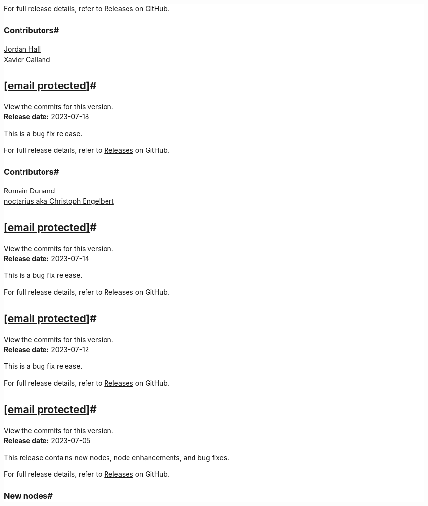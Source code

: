 For full release details, refer to [Releases](https://github.com/n8n-io/n8n/releases) on GitHub.

### Contributors#

[Jordan Hall](https://github.com/Jordan-Hall)  
[Xavier Calland](https://github.com/xavier-calland)

## [[email protected]](/cdn-cgi/l/email-protection)#

View the [commits](https://github.com/n8n-io/n8n/compare/n8n@0.236.2...n8n@0.236.3) for this version.  
**Release date:** 2023-07-18

This is a bug fix release.

For full release details, refer to [Releases](https://github.com/n8n-io/n8n/releases) on GitHub.

### Contributors#

[Romain Dunand](https://github.com/airmoi)  
[noctarius aka Christoph Engelbert](https://github.com/noctarius)

## [[email protected]](/cdn-cgi/l/email-protection)#

View the [commits](https://github.com/n8n-io/n8n/compare/n8n@0.236.1...n8n@0.236.2) for this version.  
**Release date:** 2023-07-14

This is a bug fix release.

For full release details, refer to [Releases](https://github.com/n8n-io/n8n/releases) on GitHub.

## [[email protected]](/cdn-cgi/l/email-protection)#

View the [commits](https://github.com/n8n-io/n8n/compare/n8n@0.236.0...n8n@0.236.1) for this version.  
**Release date:** 2023-07-12

This is a bug fix release.

For full release details, refer to [Releases](https://github.com/n8n-io/n8n/releases) on GitHub.

## [[email protected]](/cdn-cgi/l/email-protection)#

View the [commits](https://github.com/n8n-io/n8n/compare/n8n@0.235.0...n8n@0.236.0) for this version.  
**Release date:** 2023-07-05

This release contains new nodes, node enhancements, and bug fixes.

For full release details, refer to [Releases](https://github.com/n8n-io/n8n/releases) on GitHub.

### New nodes#
